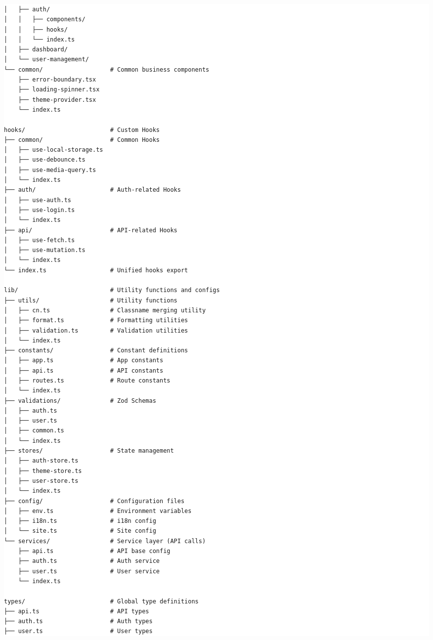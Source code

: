 ```
│   ├── auth/
│   │   ├── components/
│   │   ├── hooks/
│   │   └── index.ts
│   ├── dashboard/
│   └── user-management/
└── common/                   # Common business components
    ├── error-boundary.tsx
    ├── loading-spinner.tsx
    ├── theme-provider.tsx
    └── index.ts

hooks/                        # Custom Hooks
├── common/                   # Common Hooks
│   ├── use-local-storage.ts
│   ├── use-debounce.ts
│   ├── use-media-query.ts
│   └── index.ts
├── auth/                     # Auth-related Hooks
│   ├── use-auth.ts
│   ├── use-login.ts
│   └── index.ts
├── api/                      # API-related Hooks
│   ├── use-fetch.ts
│   ├── use-mutation.ts
│   └── index.ts
└── index.ts                  # Unified hooks export

lib/                          # Utility functions and configs
├── utils/                    # Utility functions
│   ├── cn.ts                 # Classname merging utility
│   ├── format.ts             # Formatting utilities
│   ├── validation.ts         # Validation utilities
│   └── index.ts
├── constants/                # Constant definitions
│   ├── app.ts                # App constants
│   ├── api.ts                # API constants
│   ├── routes.ts             # Route constants
│   └── index.ts
├── validations/              # Zod Schemas
│   ├── auth.ts
│   ├── user.ts
│   ├── common.ts
│   └── index.ts
├── stores/                   # State management
│   ├── auth-store.ts
│   ├── theme-store.ts
│   ├── user-store.ts
│   └── index.ts
├── config/                   # Configuration files
│   ├── env.ts                # Environment variables
│   ├── i18n.ts               # i18n config
│   └── site.ts               # Site config
└── services/                 # Service layer (API calls)
    ├── api.ts                # API base config
    ├── auth.ts               # Auth service
    ├── user.ts               # User service
    └── index.ts

types/                        # Global type definitions
├── api.ts                    # API types
├── auth.ts                   # Auth types
├── user.ts                   # User types
```